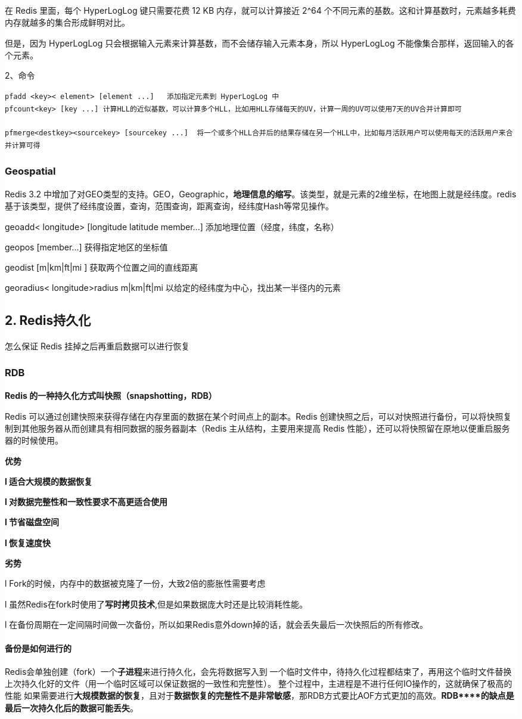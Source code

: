 在 Redis 里面，每个 HyperLogLog 键只需要花费 12 KB 内存，就可以计算接近 2^64 个不同元素的基数。这和计算基数时，元素越多耗费内存就越多的集合形成鲜明对比。

但是，因为 HyperLogLog 只会根据输入元素来计算基数，而不会储存输入元素本身，所以 HyperLogLog 不能像集合那样，返回输入的各个元素。

2、命令

```
pfadd <key>< element> [element ...]   添加指定元素到 HyperLogLog 中
pfcount<key> [key ...] 计算HLL的近似基数，可以计算多个HLL，比如用HLL存储每天的UV，计算一周的UV可以使用7天的UV合并计算即可

pfmerge<destkey><sourcekey> [sourcekey ...]  将一个或多个HLL合并后的结果存储在另一个HLL中，比如每月活跃用户可以使用每天的活跃用户来合并计算可得
```

### Geospatial

Redis 3.2 中增加了对GEO类型的支持。GEO，Geographic，**地理信息的缩写**。该类型，就是元素的2维坐标，在地图上就是经纬度。redis基于该类型，提供了经纬度设置，查询，范围查询，距离查询，经纬度Hash等常见操作。

geoadd<key>< longitude><latitude><member> [longitude latitude member...]  添加地理位置（经度，纬度，名称）

geopos <key><member> [member...] 获得指定地区的坐标值

geodist<key><member1><member2> [m|km|ft|mi ] 获取两个位置之间的直线距离

georadius<key>< longitude><latitude>radius m|km|ft|mi  以给定的经纬度为中心，找出某一半径内的元素

## 2. Redis持久化

怎么保证 Redis 挂掉之后再重启数据可以进行恢复

### RDB

**Redis 的一种持久化方式叫快照（snapshotting，RDB）**

Redis 可以通过创建快照来获得存储在内存里面的数据在某个时间点上的副本。Redis 创建快照之后，可以对快照进行备份，可以将快照复制到其他服务器从而创建具有相同数据的服务器副本（Redis 主从结构，主要用来提高 Redis 性能），还可以将快照留在原地以便重启服务器的时候使用。



**优势**

**l 适合大规模的数据恢复**

**l 对数据完整性和一致性要求不高更适合使用**

**l 节省磁盘空间**

**l 恢复速度快**



**劣势**

l Fork的时候，内存中的数据被克隆了一份，大致2倍的膨胀性需要考虑

l 虽然Redis在fork时使用了**写时拷贝技术**,但是如果数据庞大时还是比较消耗性能。

l 在备份周期在一定间隔时间做一次备份，所以如果Redis意外down掉的话，就会丢失最后一次快照后的所有修改。

#### 备份是如何进行的

Redis会单独创建（fork）一个**子进程**来进行持久化，会先将数据写入到 一个临时文件中，待持久化过程都结束了，再用这个临时文件替换上次持久化好的文件（用一个临时区域可以保证数据的一致性和完整性）。 整个过程中，主进程是不进行任何IO操作的，这就确保了极高的性能 如果需要进行**大规模数据的恢复**，且对于**数据恢复的完整性不是非常敏感**，那RDB方式要比AOF方式更加的高效。**RDB****的缺点是最后一次持久化后的数据可能丢失**。
